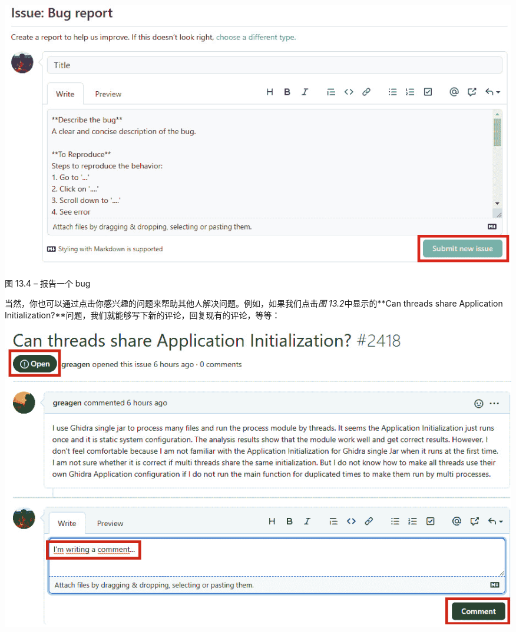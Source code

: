 ![图 13.4 – 报告一个 bug](img/B16207_13_004.jpg)

图 13.4 – 报告一个 bug

当然，你也可以通过点击你感兴趣的问题来帮助其他人解决问题。例如，如果我们点击*图 13.2*中显示的**Can threads share Application Initialization?**问题，我们就能够写下新的评论，回复现有的评论，等等：

![图 13.5 – 为已报告的问题写评论](img/B16207_13_005.jpg)
